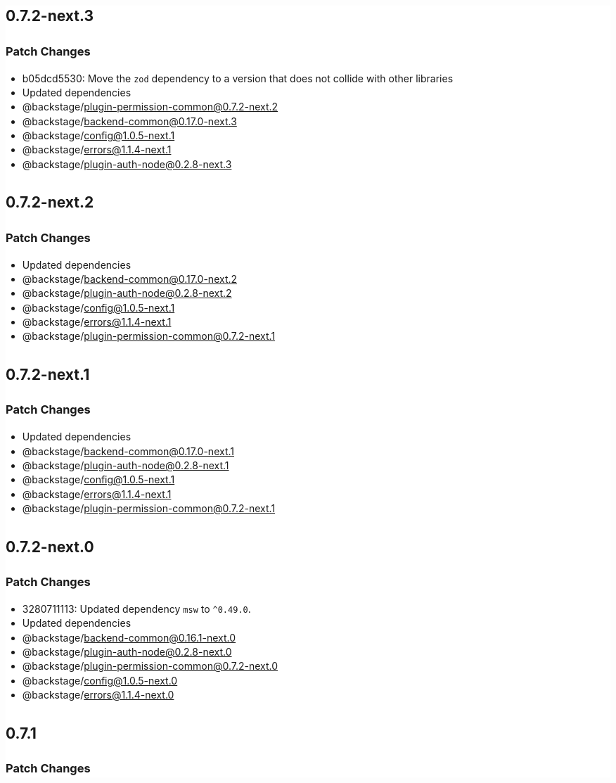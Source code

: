 ## 0.7.2-next.3

### Patch Changes

- b05dcd5530: Move the `zod` dependency to a version that does not collide with other libraries
- Updated dependencies
 - @backstage/plugin-permission-common@0.7.2-next.2
 - @backstage/backend-common@0.17.0-next.3
 - @backstage/config@1.0.5-next.1
 - @backstage/errors@1.1.4-next.1
 - @backstage/plugin-auth-node@0.2.8-next.3

## 0.7.2-next.2

### Patch Changes

- Updated dependencies
 - @backstage/backend-common@0.17.0-next.2
 - @backstage/plugin-auth-node@0.2.8-next.2
 - @backstage/config@1.0.5-next.1
 - @backstage/errors@1.1.4-next.1
 - @backstage/plugin-permission-common@0.7.2-next.1

## 0.7.2-next.1

### Patch Changes

- Updated dependencies
 - @backstage/backend-common@0.17.0-next.1
 - @backstage/plugin-auth-node@0.2.8-next.1
 - @backstage/config@1.0.5-next.1
 - @backstage/errors@1.1.4-next.1
 - @backstage/plugin-permission-common@0.7.2-next.1

## 0.7.2-next.0

### Patch Changes

- 3280711113: Updated dependency `msw` to `^0.49.0`.
- Updated dependencies
 - @backstage/backend-common@0.16.1-next.0
 - @backstage/plugin-auth-node@0.2.8-next.0
 - @backstage/plugin-permission-common@0.7.2-next.0
 - @backstage/config@1.0.5-next.0
 - @backstage/errors@1.1.4-next.0

## 0.7.1

### Patch Changes
